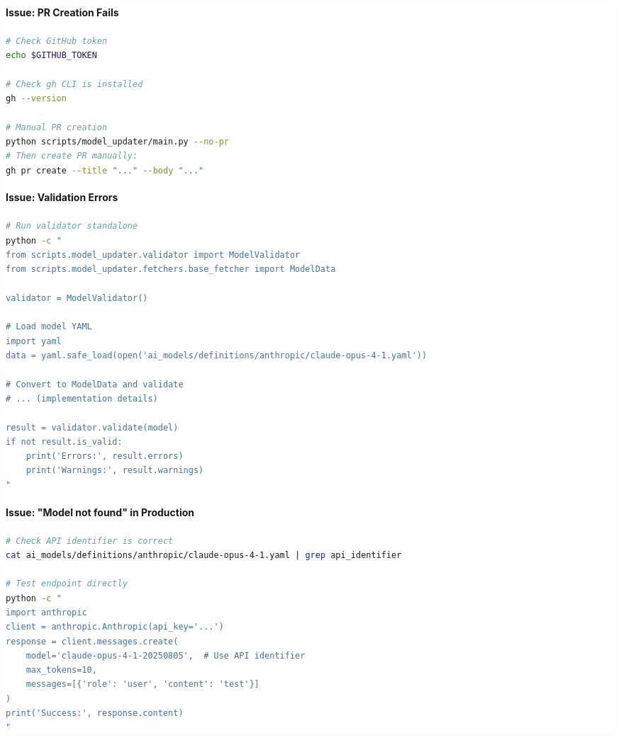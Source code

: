 #### Issue: PR Creation Fails

```bash
# Check GitHub token
echo $GITHUB_TOKEN

# Check gh CLI is installed
gh --version

# Manual PR creation
python scripts/model_updater/main.py --no-pr
# Then create PR manually:
gh pr create --title "..." --body "..."
```

#### Issue: Validation Errors

```bash
# Run validator standalone
python -c "
from scripts.model_updater.validator import ModelValidator
from scripts.model_updater.fetchers.base_fetcher import ModelData

validator = ModelValidator()

# Load model YAML
import yaml
data = yaml.safe_load(open('ai_models/definitions/anthropic/claude-opus-4-1.yaml'))

# Convert to ModelData and validate
# ... (implementation details)

result = validator.validate(model)
if not result.is_valid:
    print('Errors:', result.errors)
    print('Warnings:', result.warnings)
"
```

#### Issue: "Model not found" in Production

```bash
# Check API identifier is correct
cat ai_models/definitions/anthropic/claude-opus-4-1.yaml | grep api_identifier

# Test endpoint directly
python -c "
import anthropic
client = anthropic.Anthropic(api_key='...')
response = client.messages.create(
    model='claude-opus-4-1-20250805',  # Use API identifier
    max_tokens=10,
    messages=[{'role': 'user', 'content': 'test'}]
)
print('Success:', response.content)
"
```
